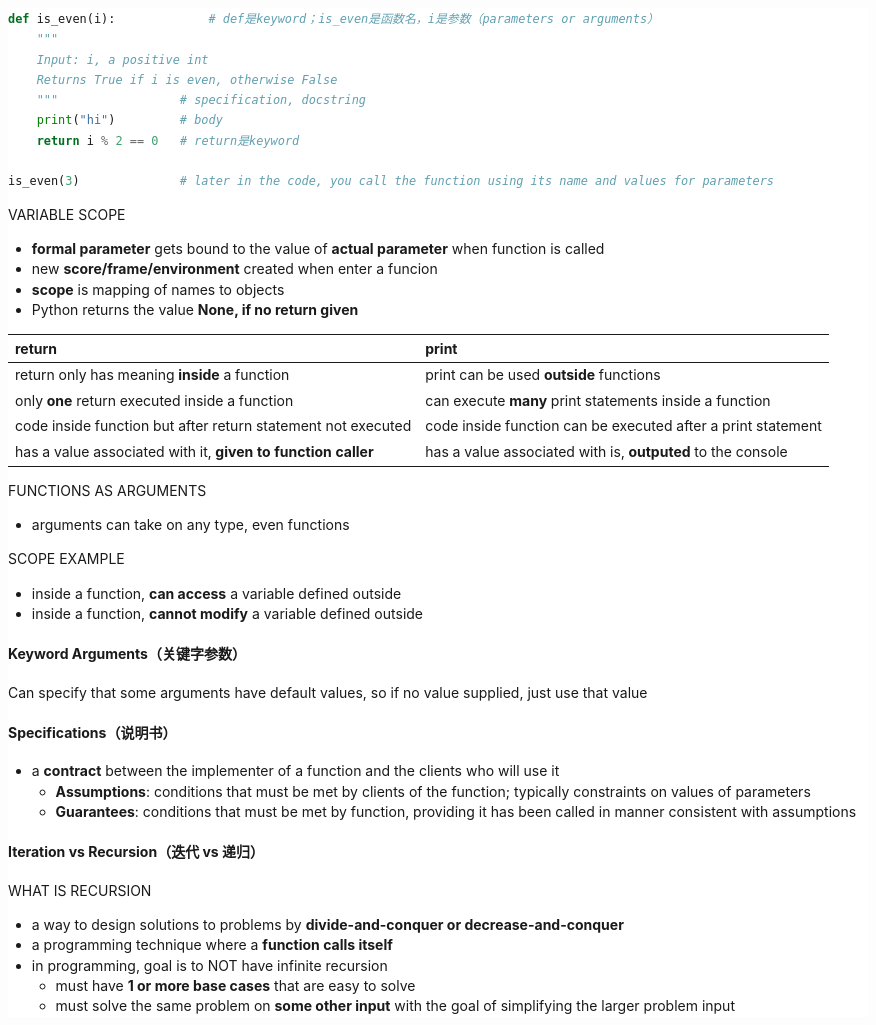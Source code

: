 ```python
def is_even(i):             # def是keyword；is_even是函数名，i是参数（parameters or arguments）
	"""                
	Input: i, a positive int
	Returns True if i is even, otherwise False
	"""                 # specification, docstring
	print("hi")         # body
	return i % 2 == 0   # return是keyword

is_even(3)	            # later in the code, you call the function using its name and values for parameters
```

VARIABLE SCOPE

- **formal parameter** gets bound to the value of **actual parameter** when function is called
- new **score/frame/environment** created when enter a funcion
- **scope** is mapping of names to objects
- Python returns the value **None, if no return given**

|return|print|
|:--|:--|
|return only has meaning **inside** a function|print can be used **outside** functions|
|only **one** return executed inside a function|can execute **many** print statements inside a function|
|code inside function but after return statement not executed| code inside function can be executed after a print statement|
|has a value associated with it, **given to function caller**|has a value associated with is, **outputed** to the console|

FUNCTIONS AS ARGUMENTS

- arguments can take on any type, even functions

SCOPE EXAMPLE

- inside a function, **can access** a variable defined outside
- inside a function, **cannot modify** a variable defined outside

#### Keyword Arguments（关键字参数）

Can specify that some arguments have default values, so if no value supplied, just use that value

#### Specifications（说明书）

- a **contract** between the implementer of a function and the clients who will use it
	- **Assumptions**: conditions that must be met by clients of the function; typically constraints on values of parameters
	- **Guarantees**: conditions that must be met by function, providing it has been called in manner consistent with assumptions

#### Iteration vs Recursion（迭代 vs 递归）

WHAT IS RECURSION

- a way to design solutions to problems by **divide-and-conquer or decrease-and-conquer**
- a programming technique where a **function calls itself**
- in programming, goal is to NOT have infinite recursion
	- must have **1 or more base cases** that are easy to solve
	- must solve the same problem on **some other input** with the goal of simplifying the larger problem input
